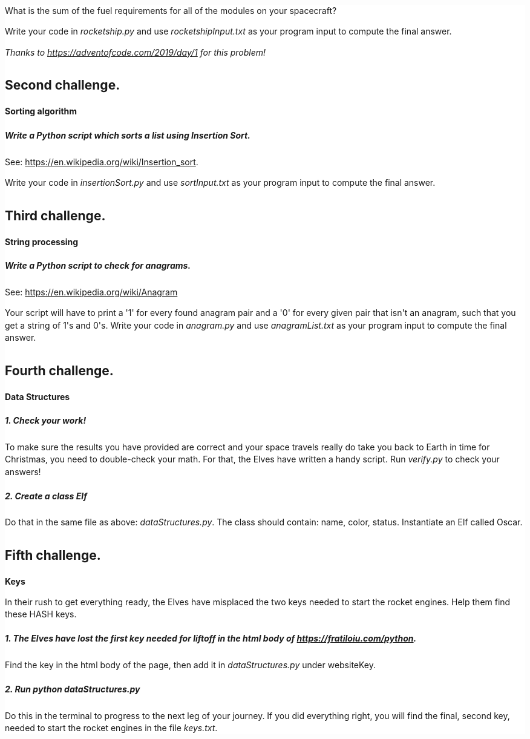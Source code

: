 What is the sum of the fuel requirements for all of the modules on your spacecraft?

Write your code in _rocketship\.py_ and use _rocketshipInput.txt_ as your program input to compute the final answer.

_Thanks to https://adventofcode.com/2019/day/1 for this problem!_

## Second challenge.
**Sorting algorithm**

##### Write a Python script which sorts a list using Insertion Sort.
See: https://en.wikipedia.org/wiki/Insertion_sort.

Write your code in _insertionSort\.py_ and use _sortInput.txt_ as your program input to compute the final answer.

## Third challenge.
**String processing**

##### Write a Python script to check for anagrams.
See: https://en.wikipedia.org/wiki/Anagram

Your script will have to print  a '1' for every found anagram pair and a '0' for every given pair that isn't an anagram, such that you get a string of 1's and 0's. Write your code in _anagram\.py_ and use _anagramList.txt_ as your program input to compute the final answer. 

## Fourth challenge.
**Data Structures**

##### 1. Check your work!
To make sure the results you have provided are correct and your space travels really do take you back to Earth in time for Christmas, you need to double-check your math. For that, the Elves have written a handy script. Run _verify.py_ to check your answers!

##### 2. Create a class _Elf_ 
Do that in the same file as above: _dataStructures\.py_. 
The class should contain: name, color, status. Instantiate an Elf called Oscar. 

## Fifth challenge.
**Keys**

In their rush to get everything ready, the Elves have misplaced the two keys needed to start the rocket engines. Help them find these HASH keys.

##### 1. The Elves have lost the first key needed for liftoff in the html body of https://fratiloiu.com/python.
Find the key in the html body of the page, then add it in _dataStructures\.py_ under websiteKey. 

##### 2. Run _python dataStructures\.py_ 
Do this in the terminal to progress to the next leg of your journey. If you did everything right, you will find the final, second key, needed to start the rocket engines in the file _keys.txt_.

